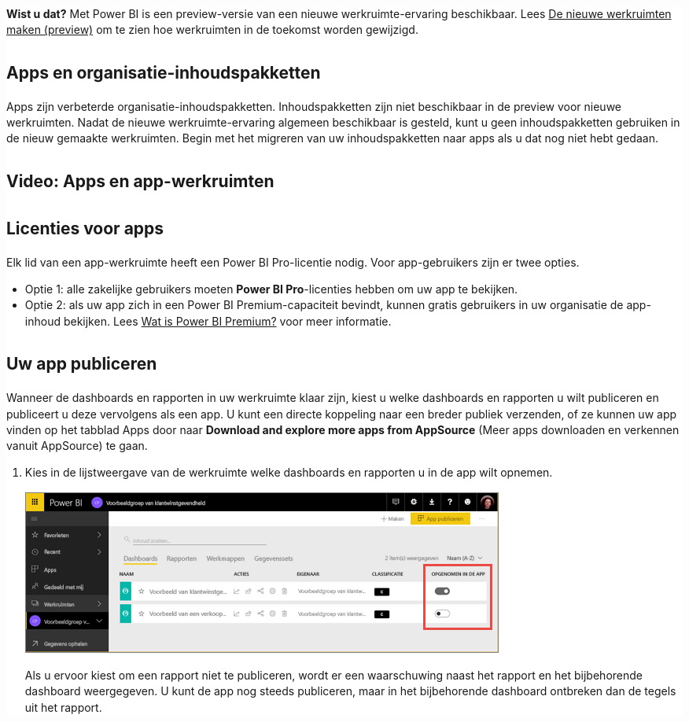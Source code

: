 **Wist u dat?** Met Power BI is een preview-versie van een nieuwe werkruimte-ervaring beschikbaar. Lees [De nieuwe werkruimten maken (preview)](../service-create-the-new-workspaces.md) om te zien hoe werkruimten in de toekomst worden gewijzigd. 

## <a name="apps-and-organizational-content-packs"></a>Apps en organisatie-inhoudspakketten
Apps zijn verbeterde organisatie-inhoudspakketten. Inhoudspakketten zijn niet beschikbaar in de preview voor nieuwe werkruimten. Nadat de nieuwe werkruimte-ervaring algemeen beschikbaar is gesteld, kunt u geen inhoudspakketten gebruiken in de nieuw gemaakte werkruimten. Begin met het migreren van uw inhoudspakketten naar apps als u dat nog niet hebt gedaan.

## <a name="video-apps-and-app-workspaces"></a>Video: Apps en app-werkruimten
<iframe width="640" height="360" src="https://www.youtube.com/embed/Ey5pyrr7Lk8?showinfo=0" frameborder="0" allowfullscreen></iframe>

## <a name="licenses-for-apps"></a>Licenties voor apps
Elk lid van een app-werkruimte heeft een Power BI Pro-licentie nodig. Voor app-gebruikers zijn er twee opties.

* Optie 1: alle zakelijke gebruikers moeten **Power BI Pro**-licenties hebben om uw app te bekijken. 
* Optie 2: als uw app zich in een Power BI Premium-capaciteit bevindt, kunnen gratis gebruikers in uw organisatie de app-inhoud bekijken. Lees [Wat is Power BI Premium?](../service-premium.md) voor meer informatie.

## <a name="publish-your-app"></a>Uw app publiceren
Wanneer de dashboards en rapporten in uw werkruimte klaar zijn, kiest u welke dashboards en rapporten u wilt publiceren en publiceert u deze vervolgens als een app. U kunt een directe koppeling naar een breder publiek verzenden, of ze kunnen uw app vinden op het tabblad Apps door naar **Download and explore more apps from AppSource** (Meer apps downloaden en verkennen vanuit AppSource) te gaan. 

1. Kies in de lijstweergave van de werkruimte welke dashboards en rapporten u in de app wilt opnemen.

     ![Het dashboard selecteren om te publiceren](./media/end-user-create-apps/power-bi-apps-incude-dashboard.png)

     Als u ervoor kiest om een rapport niet te publiceren, wordt er een waarschuwing naast het rapport en het bijbehorende dashboard weergegeven. U kunt de app nog steeds publiceren, maar in het bijbehorende dashboard ontbreken dan de tegels uit het rapport.
